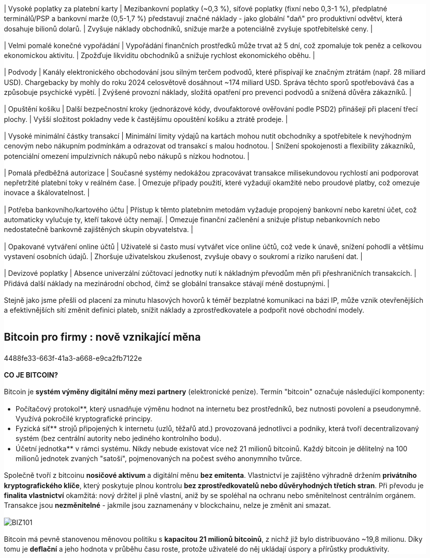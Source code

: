| Vysoké poplatky za platební karty | Mezibankovní poplatky (~0,3 %), síťové poplatky (fixní nebo 0,3-1 %), předplatné terminálů/PSP a bankovní marže (0,5-1,7 %) představují značné náklady - jako globální "daň" pro produktivní odvětví, která dosahuje bilionů dolarů.     | Zvyšuje náklady obchodníků, snižuje marže a potenciálně zvyšuje spotřebitelské ceny.                  |

| Velmi pomalé konečné vypořádání | Vypořádání finančních prostředků může trvat až 5 dní, což zpomaluje tok peněz a celkovou ekonomickou aktivitu.                                                                                                                                | Zpožďuje likviditu obchodníků a snižuje rychlost ekonomického oběhu.                        |

| Podvody | Kanály elektronického obchodování jsou silným terčem podvodů, které přispívají ke značným ztrátám (např. 28 miliard USD). Chargebacky by mohly do roku 2024 celosvětově dosáhnout ~174 miliard USD. Správa těchto sporů spotřebovává čas a způsobuje psychické vypětí. | Zvýšené provozní náklady, složitá opatření pro prevenci podvodů a snížená důvěra zákazníků.       |

| Opuštění košíku | Další bezpečnostní kroky (jednorázové kódy, dvoufaktorové ověřování podle PSD2) přinášejí při placení třecí plochy.                                                                                                                   | Vyšší složitost pokladny vede k častějšímu opouštění košíku a ztrátě prodeje.                       |

| Vysoké minimální částky transakcí | Minimální limity výdajů na kartách mohou nutit obchodníky a spotřebitele k nevýhodným cenovým nebo nákupním podmínkám a odrazovat od transakcí s malou hodnotou.                                                                       | Snížení spokojenosti a flexibility zákazníků, potenciální omezení impulzivních nákupů nebo nákupů s nízkou hodnotou.  |

| Pomalá předběžná autorizace | Současné systémy nedokážou zpracovávat transakce milisekundovou rychlostí ani podporovat nepřetržité platební toky v reálném čase.                                                                                                                   | Omezuje případy použití, které vyžadují okamžité nebo proudové platby, což omezuje inovace a škálovatelnost. |

| Potřeba bankovního/kartového účtu | Přístup k těmto platebním metodám vyžaduje propojený bankovní nebo karetní účet, což automaticky vylučuje ty, kteří takové účty nemají.                                                                                                       | Omezuje finanční začlenění a snižuje přístup nebankovních nebo nedostatečně bankovně zajištěných skupin obyvatelstva.                 |

| Opakované vytváření online účtů | Uživatelé si často musí vytvářet více online účtů, což vede k únavě, snížení pohodlí a většímu vystavení osobních údajů.                                                                                                | Zhoršuje uživatelskou zkušenost, zvyšuje obavy o soukromí a riziko narušení dat.          |

| Devizové poplatky | Absence univerzální zúčtovací jednotky nutí k nákladným převodům měn při přeshraničních transakcích.                                                                                                                              | Přidává další náklady na mezinárodní obchod, čímž se globální transakce stávají méně dostupnými.             |

Stejně jako jsme přešli od placení za minutu hlasových hovorů k téměř bezplatné komunikaci na bázi IP, může vznik otevřenějších a efektivnějších sítí změnit definici plateb, snížit náklady a zprostředkovatele a podpořit nové obchodní modely.

## Bitcoin pro firmy : nově vznikající měna

<chapterId>4488fe33-663f-41a3-a668-e9ca2fb7122e</chapterId>

**CO JE BITCOIN?**

Bitcoin je **systém výměny digitální měny mezi partnery** (elektronické peníze). Termín "bitcoin" označuje následující komponenty:


- Počítačový protokol**, který usnadňuje výměnu hodnot na internetu bez prostředníků, bez nutnosti povolení a pseudonymně. Využívá pokročilé kryptografické principy.
- Fyzická síť** strojů připojených k internetu (uzlů, těžařů atd.) provozovaná jednotlivci a podniky, která tvoří decentralizovaný systém (bez centrální autority nebo jediného kontrolního bodu).
- Účetní jednotka** v rámci systému. Nikdy nebude existovat více než 21 milionů bitcoinů. Každý bitcoin je dělitelný na 100 milionů jednotek zvaných "satoši", pojmenovaných na počest svého anonymního tvůrce.

Společně tvoří z bitcoinu **nosičové aktivum** a digitální měnu **bez emitenta**. Vlastnictví je zajištěno výhradně držením **privátního kryptografického klíče**, který poskytuje plnou kontrolu **bez zprostředkovatelů nebo důvěryhodných třetích stran**. Při převodu je **finalita vlastnictví** okamžitá: nový držitel ji plně vlastní, aniž by se spoléhal na ochranu nebo směnitelnost centrálním orgánem. Transakce jsou **nezměnitelné** - jakmile jsou zaznamenány v blockchainu, nelze je změnit ani smazat.

![BIZ101](assets/en/11.webp)

Bitcoin má pevně stanovenou měnovou politiku s **kapacitou 21 milionů bitcoinů**, z nichž již bylo distribuováno ~19,8 milionu. Díky tomu je **deflační** a jeho hodnota v průběhu času roste, protože uživatelé do něj ukládají úspory a přírůstky produktivity.
